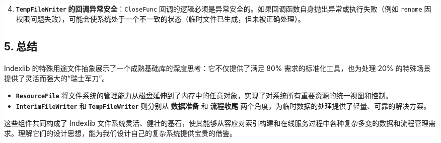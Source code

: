 4.  **`TempFileWriter` 的回调异常安全**：`CloseFunc` 回调的逻辑必须是异常安全的。如果回调函数自身抛出异常或执行失败（例如 `rename` 因权限问题失败），可能会使系统处于一个不一致的状态（临时文件已生成，但未被正确处理）。

## 5. 总结

Indexlib 的特殊用途文件抽象展示了一个成熟基础库的深度思考：它不仅提供了满足 80% 需求的标准化工具，也为处理 20% 的特殊场景提供了灵活而强大的“瑞士军刀”。

*   **`ResourceFile`** 将文件系统的管理能力从磁盘延伸到了内存中的任意对象，实现了对系统所有重要资源的统一视图和控制。
*   **`InterimFileWriter`** 和 **`TempFileWriter`** 则分别从 **数据准备** 和 **流程收尾** 两个角度，为临时数据的处理提供了轻量、可靠的解决方案。

这些组件共同构成了 Indexlib 文件系统灵活、健壮的基石，使其能够从容应对索引构建和在线服务过程中各种复杂多变的数据和流程管理需求。理解它们的设计思想，能为我们设计自己的复杂系统提供宝贵的借鉴。
